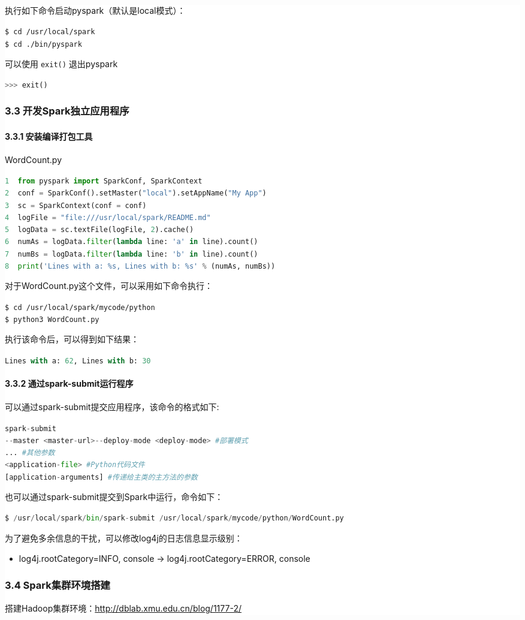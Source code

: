 执行如下命令启动pyspark（默认是local模式）：
```shell
$ cd /usr/local/spark
$ cd ./bin/pyspark
```
可以使用 `exit()` 退出pyspark
```python
>>> exit()
```
### 3.3 开发Spark独立应用程序

#### 3.3.1 安装编译打包工具

WordCount.py

```python
1  from pyspark import SparkConf, SparkContext 
2  conf = SparkConf().setMaster("local").setAppName("My App") 
3  sc = SparkContext(conf = conf) 
4  logFile = "file:///usr/local/spark/README.md" 
5  logData = sc.textFile(logFile, 2).cache() 
6  numAs = logData.filter(lambda line: 'a' in line).count() 
7  numBs = logData.filter(lambda line: 'b' in line).count() 
8  print('Lines with a: %s, Lines with b: %s' % (numAs, numBs))
```

对于WordCount.py这个文件，可以采用如下命令执行：

```shell
$ cd /usr/local/spark/mycode/python
$ python3 WordCount.py
```
执行该命令后，可以得到如下结果：
```python
Lines with a: 62, Lines with b: 30
```
#### 3.3.2 通过spark-submit运行程序

可以通过spark-submit提交应用程序，该命令的格式如下:

```python
spark-submit
--master <master-url>--deploy-mode <deploy-mode> #部署模式
... #其他参数
<application-file> #Python代码文件
[application-arguments] #传递给主类的主方法的参数
```

也可以通过spark-submit提交到Spark中运行，命令如下：

```python
$ /usr/local/spark/bin/spark-submit /usr/local/spark/mycode/python/WordCount.py
```
为了避免多余信息的干扰，可以修改log4j的日志信息显示级别：
* log4j.rootCategory=INFO, console -> log4j.rootCategory=ERROR, console
### 3.4 Spark集群环境搭建
搭建Hadoop集群环境：http://dblab.xmu.edu.cn/blog/1177-2/
